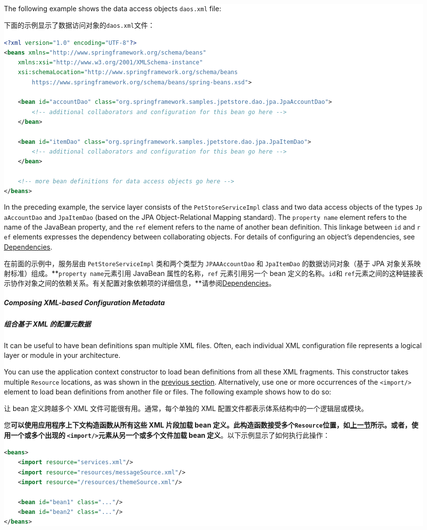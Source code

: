 The following example shows the data access objects `daos.xml` file:

下面的示例显示了数据访问对象的`daos.xml`文件：

```xml
<?xml version="1.0" encoding="UTF-8"?>
<beans xmlns="http://www.springframework.org/schema/beans"
    xmlns:xsi="http://www.w3.org/2001/XMLSchema-instance"
    xsi:schemaLocation="http://www.springframework.org/schema/beans
        https://www.springframework.org/schema/beans/spring-beans.xsd">

    <bean id="accountDao" class="org.springframework.samples.jpetstore.dao.jpa.JpaAccountDao">
        <!-- additional collaborators and configuration for this bean go here -->
    </bean>

    <bean id="itemDao" class="org.springframework.samples.jpetstore.dao.jpa.JpaItemDao">
        <!-- additional collaborators and configuration for this bean go here -->
    </bean>

    <!-- more bean definitions for data access objects go here -->
</beans>
```

In the preceding example, the service layer consists of the `PetStoreServiceImpl` class and two data access objects of the types `JpaAccountDao` and `JpaItemDao` (based on the JPA Object-Relational Mapping standard). The `property name` element refers to the name of the JavaBean property, and the `ref` element refers to the name of another bean definition. This linkage between `id` and `ref` elements expresses the dependency between collaborating objects. For details of configuring an object’s dependencies, see [Dependencies](https://docs.spring.io/spring-framework/docs/current/reference/html/core.html#beans-dependencies).

在前面的示例中，服务层由 `PetStoreServiceImpl` 类和两个类型为 `JPAAAccountDao` 和 `JpaItemDao` 的数据访问对象（基于 JPA 对象关系映射标准）组成。**`property name`元素引用 JavaBean 属性的名称，`ref` 元素引用另一个 bean 定义的名称。`id`和 `ref`元素之间的这种链接表示协作对象之间的依赖关系。有关配置对象依赖项的详细信息，**请参阅[Dependencies](https://docs.spring.io/spring-framework/docs/current/reference/html/core.html#beans-dependencies)。

##### Composing XML-based Configuration Metadata

##### 组合基于 XML 的配置元数据

It can be useful to have bean definitions span multiple XML files. Often, each individual XML configuration file represents a logical layer or module in your architecture.

You can use the application context constructor to load bean definitions from all these XML fragments. This constructor takes multiple `Resource` locations, as was shown in the [previous section](https://docs.spring.io/spring-framework/docs/current/reference/html/core.html#beans-factory-instantiation). Alternatively, use one or more occurrences of the `<import/>` element to load bean definitions from another file or files. The following example shows how to do so:

让 bean 定义跨越多个 XML 文件可能很有用。通常，每个单独的 XML 配置文件都表示体系结构中的一个逻辑层或模块。

您**可以使用应用程序上下文构造函数从所有这些 XML 片段加载 bean 定义。此构造函数接受多个`Resource`位置，如[上一节](https://docs.spring.io/spring-framework/docs/current/reference/html/core.html#beans-factory-instantiation)所示。或者，使用一个或多个出现的 `<import/>`元素从另一个或多个文件加载 bean 定义**。以下示例显示了如何执行此操作：

```xml
<beans>
    <import resource="services.xml"/>
    <import resource="resources/messageSource.xml"/>
    <import resource="/resources/themeSource.xml"/>

    <bean id="bean1" class="..."/>
    <bean id="bean2" class="..."/>
</beans>
```
